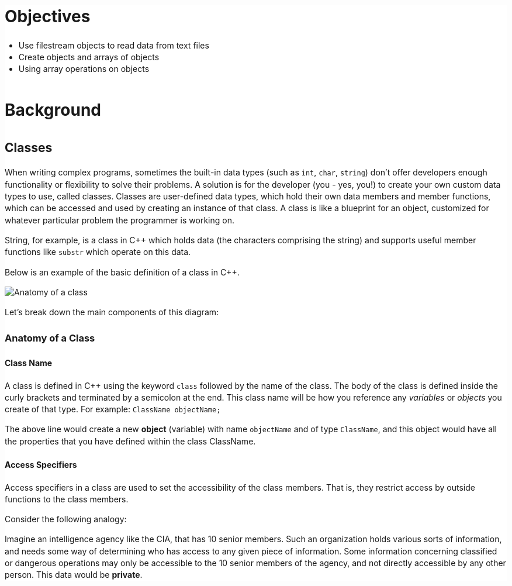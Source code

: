 # Objectives <a name="objectives"></a>
* Use filestream objects to read data from text files
* Create objects and arrays of objects
* Using array operations on objects

# Background <a name="background"></a>

## Classes <a name="classes"></a>
When writing complex programs, sometimes the built-in data types (such as `int`, `char`, `string`)
don’t offer developers enough functionality or flexibility to solve their problems. 
A solution is for the developer (you - yes, you!) to create your own custom data types to use, called classes.
Classes are user-defined data types, which hold their own data members and member functions, which can be accessed and used by creating an instance of that class. 
A class is like a blueprint for an object, customized for whatever particular problem the programmer is working on.

String, for example, is a class in C++ which holds data (the characters comprising the string) and supports useful member functions like `substr` which operate on this data.

Below is an example of the basic definition of a class in C++.

![Anatomy of a class](images/pt1/classSkeleton.png)

Let’s break down the main components of this diagram: 

### Anatomy of a Class <a name="anatomy"></a>

#### Class Name <a name="className"></a>
A class is defined in C++ using the keyword `class` followed by the name of the class.
The body of the class is defined inside the curly brackets and terminated by a semicolon at the end.
This class name will be how you reference any _variables_ or _objects_ you create of that type. 
For example:
`ClassName objectName;`

The above line would create a new **object** (variable) with name `objectName` and of type `ClassName`, 
and this object would have all the properties that you have defined within the class ClassName.

#### Access Specifiers <a name="accessSpecifiers"></a>
Access specifiers in a class are used to set the accessibility of the class members.
That is, they restrict access by outside functions to the class members.

Consider the following analogy:

Imagine an intelligence agency like the CIA, that has 10 senior members.
Such an organization holds various sorts of information, and needs some way of determining who has access to any given piece of information.
Some information concerning classified or dangerous operations may only be accessible to the 10 senior members of the agency, and not directly accessible by any other person.
This data would be **private**.
